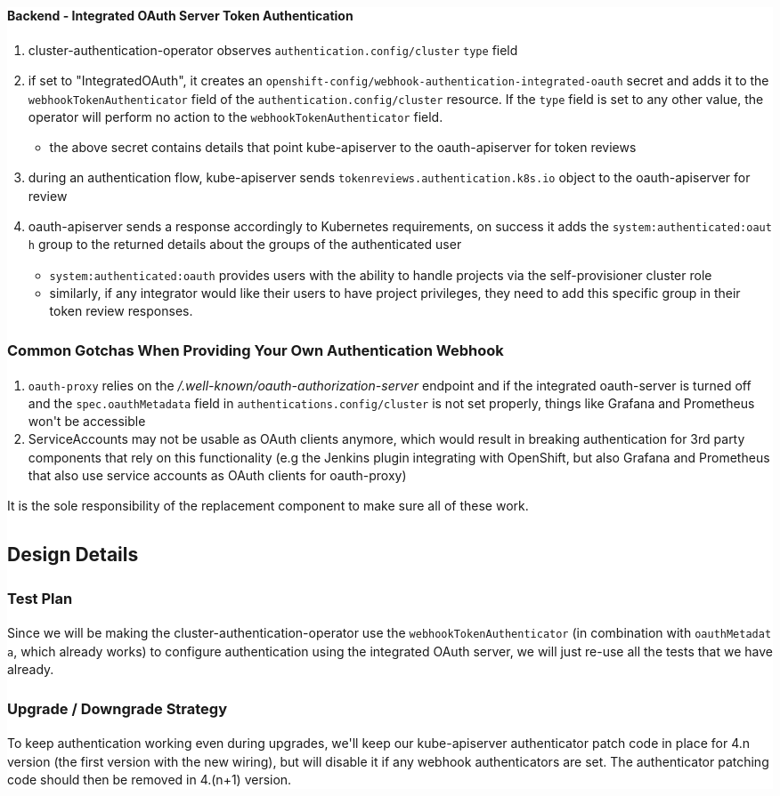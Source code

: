 #### Backend - Integrated OAuth Server Token Authentication

1. cluster-authentication-operator observes `authentication.config/cluster` `type` field
2. if set to "IntegratedOAuth", it creates an `openshift-config/webhook-authentication-integrated-oauth`
  secret and adds it to the `webhookTokenAuthenticator` field of the `authentication.config/cluster`
  resource. If the `type` field is set to any other value, the operator will perform no action to the
  `webhookTokenAuthenticator` field.

   - the above secret contains details that point kube-apiserver to the oauth-apiserver for token reviews

3. during an authentication flow, kube-apiserver sends `tokenreviews.authentication.k8s.io` object to the
  oauth-apiserver for review
4. oauth-apiserver sends a response accordingly to Kubernetes requirements, on success it adds the
  `system:authenticated:oauth` group to the returned details about the groups of the authenticated user

   - `system:authenticated:oauth` provides users with the ability to handle projects via the self-provisioner
     cluster role
   - similarly, if any integrator would like their users to have project privileges, they need to add this
     specific group in their token review responses.

### Common Gotchas When Providing Your Own Authentication Webhook

1. `oauth-proxy` relies on the _/.well-known/oauth-authorization-server_ endpoint
   and if the integrated oauth-server is turned off and the `spec.oauthMetadata` field
   in `authentications.config/cluster` is not set properly, things like Grafana
   and Prometheus won't be accessible
2. ServiceAccounts may not be usable as OAuth clients anymore, which would result in
  breaking authentication for 3rd party components that rely on this functionality
  (e.g the Jenkins plugin integrating with OpenShift, but also Grafana and Prometheus
  that also use service accounts as OAuth clients for oauth-proxy)

It is the sole responsibility of the replacement component to make sure all of these work.

## Design Details

### Test Plan

Since we will be making the cluster-authentication-operator use the `webhookTokenAuthenticator`
(in combination with `oauthMetadata`, which already works) to configure authentication using
the integrated OAuth server, we will just re-use all the tests that we have already.

### Upgrade / Downgrade Strategy

To keep authentication working even during upgrades, we'll keep our kube-apiserver
authenticator patch code in place for 4.n version (the first version with the new wiring),
but will disable it if any webhook authenticators are set. The authenticator patching code
should then be removed in 4.(n+1) version.
